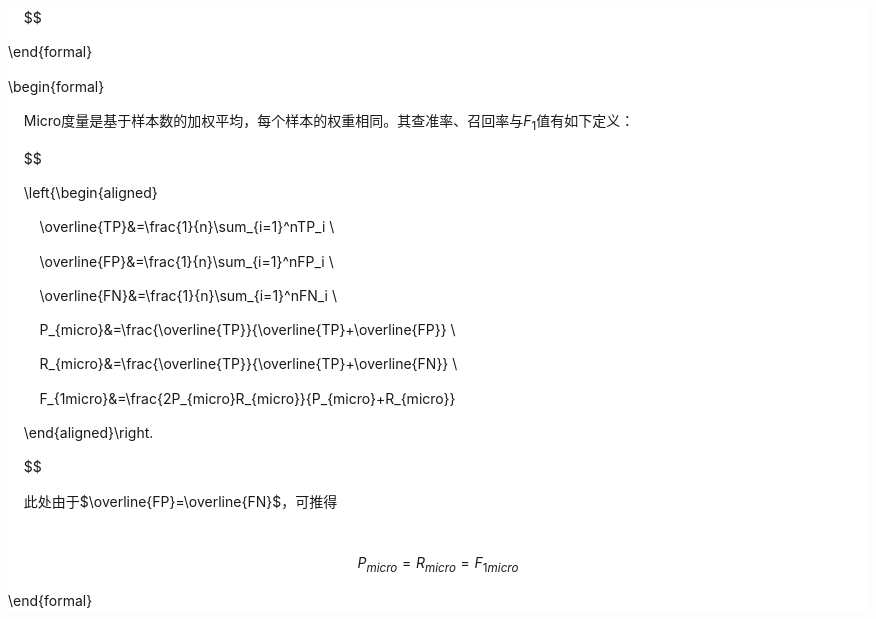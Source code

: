     $$

\end{formal}

\begin{formal}

    Micro度量是基于样本数的加权平均，每个样本的权重相同。其查准率、召回率与$F_1$值有如下定义：

    $$

    \left\{\begin{aligned}

        \overline{TP}&=\frac{1}{n}\sum_{i=1}^nTP_i \\

        \overline{FP}&=\frac{1}{n}\sum_{i=1}^nFP_i \\

        \overline{FN}&=\frac{1}{n}\sum_{i=1}^nFN_i \\

        P_{micro}&=\frac{\overline{TP}}{\overline{TP}+\overline{FP}} \\

        R_{micro}&=\frac{\overline{TP}}{\overline{TP}+\overline{FN}} \\

        F_{1micro}&=\frac{2P_{micro}R_{micro}}{P_{micro}+R_{micro}}

    \end{aligned}\right.

    $$

    此处由于$\overline{FP}=\overline{FN}$，可推得

    $$P_{micro}=R_{micro}=F_{1micro}$$

\end{formal}
